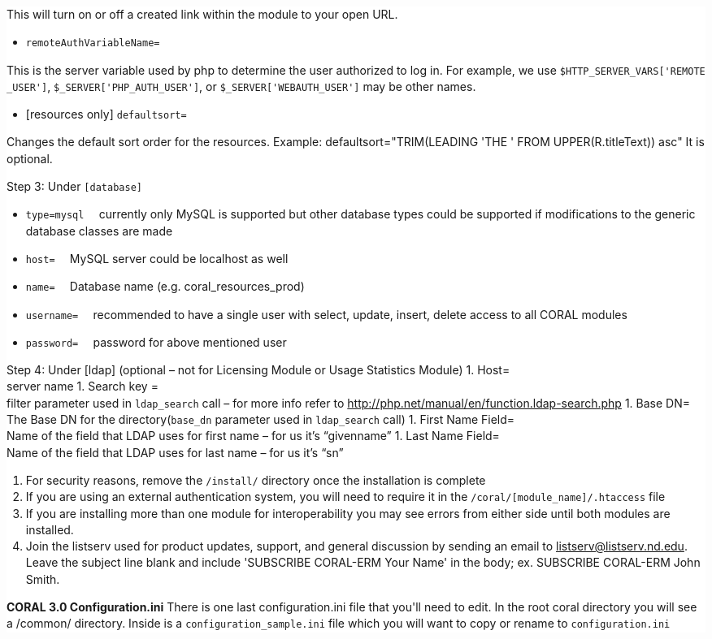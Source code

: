 This will turn on or off a created link within the module to your open URL.
 
- `remoteAuthVariableName=`

This is the server variable used by php to determine the 
user authorized to log in.  For example, we use `$HTTP_SERVER_VARS['REMOTE_USER']`, `$_SERVER['PHP_AUTH_USER']`, or `$_SERVER['WEBAUTH_USER']` may be other names.

- [resources only] `defaultsort=  `

Changes the default sort order for the resources.  Example: defaultsort=\"TRIM(LEADING 'THE ' FROM UPPER(R.titleText)) asc\"  It is optional.

Step 3: Under `[database] `

- `type=mysql  `
currently only MySQL is supported but other database types could be supported if modifications to the generic database classes are made
 
- `host=  `
MySQL server could be localhost as well
 
- `name=  `
Database name (e.g. coral_resources_prod)
 
- `username=  `
recommended to have a single user with select, update, insert, delete 
access to all CORAL modules 

- `password=  `
password for above mentioned user
 
Step 4:  Under \[ldap] (optional – not for Licensing Module or Usage Statistics Module) 
    1. Host=  
server name 
    1. Search key =  
filter parameter used in `ldap_search` call – for more info refer to 
http://php.net/manual/en/function.ldap-search.php 
    1. Base DN=  
The Base DN for the directory(`base_dn` parameter used in `ldap_search` call) 
    1. First Name Field=  
Name of the field that LDAP uses for first name – for us it’s 
“givenname” 
    1. Last Name Field=  
Name of the field that LDAP uses for last name – for us it’s “sn” 
1. For security reasons, remove the `/install/` directory once the installation is complete
1. If you are using an external authentication system, you will need to require it in the `/coral/[module_name]/.htaccess` file
1. If you are installing more than one module for interoperability you may see errors from either 
side until both modules are installed.
1. Join the listserv used for product updates, support, and general discussion by sending an email to listserv@listserv.nd.edu. Leave the subject line blank and include 'SUBSCRIBE CORAL-ERM Your Name' in the body; ex. SUBSCRIBE CORAL-ERM John Smith.


**CORAL 3.0 Configuration.ini**
There is one last configuration.ini file that you'll need to edit. In the root coral directory you will see a /common/ directory. Inside is a `configuration_sample.ini` file which you will want to copy or rename to `configuration.ini`
